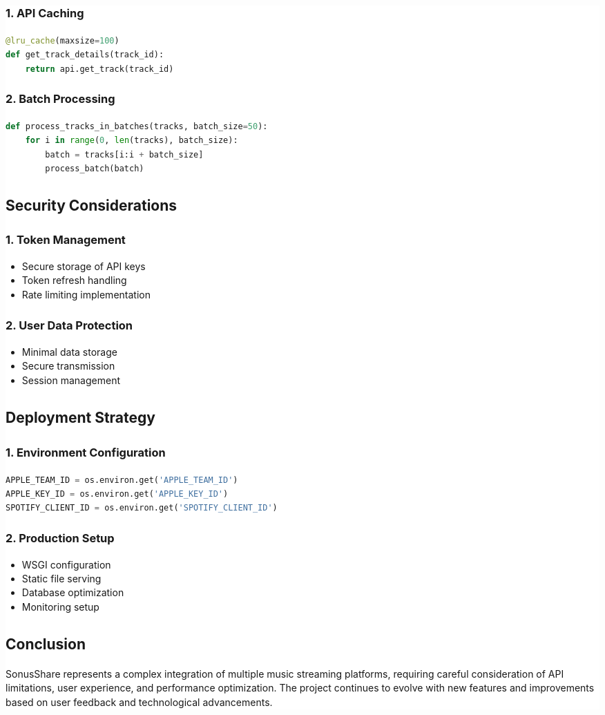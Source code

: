 ### 1. API Caching
```python
@lru_cache(maxsize=100)
def get_track_details(track_id):
    return api.get_track(track_id)
```

### 2. Batch Processing
```python
def process_tracks_in_batches(tracks, batch_size=50):
    for i in range(0, len(tracks), batch_size):
        batch = tracks[i:i + batch_size]
        process_batch(batch)
```

## Security Considerations

### 1. Token Management
- Secure storage of API keys
- Token refresh handling
- Rate limiting implementation

### 2. User Data Protection
- Minimal data storage
- Secure transmission
- Session management

## Deployment Strategy

### 1. Environment Configuration
```python
APPLE_TEAM_ID = os.environ.get('APPLE_TEAM_ID')
APPLE_KEY_ID = os.environ.get('APPLE_KEY_ID')
SPOTIFY_CLIENT_ID = os.environ.get('SPOTIFY_CLIENT_ID')
```

### 2. Production Setup
- WSGI configuration
- Static file serving
- Database optimization
- Monitoring setup

## Conclusion

SonusShare represents a complex integration of multiple music streaming platforms, requiring careful consideration of API limitations, user experience, and performance optimization. The project continues to evolve with new features and improvements based on user feedback and technological advancements. 
